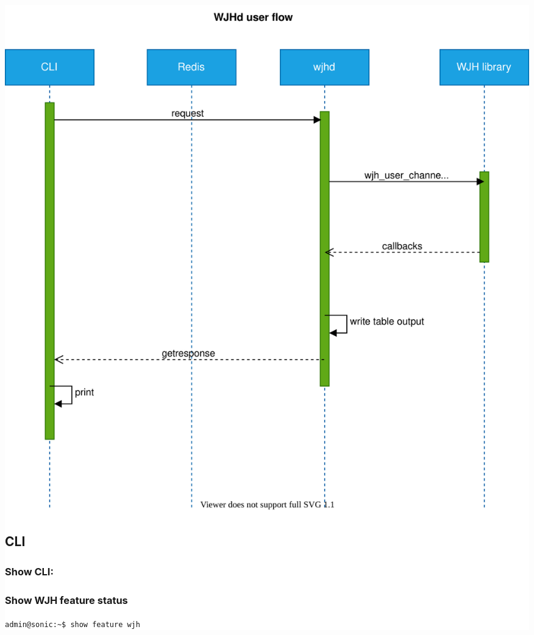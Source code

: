 ![wjhd cli_flow](/doc/wjh/wjhd_user_flow.svg)


## CLI

### Show CLI:


### Show WJH feature status
```
admin@sonic:~$ show feature wjh
```

